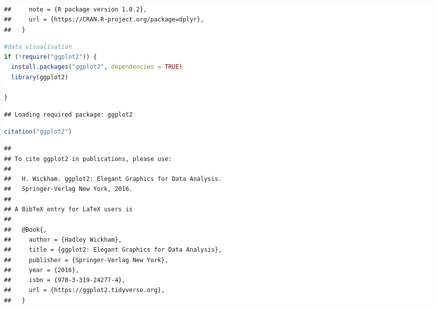     ##     note = {R package version 1.0.2},
    ##     url = {https://CRAN.R-project.org/package=dplyr},
    ##   }

``` r
#data visualisation
if (!require("ggplot2")) {
  install.packages("ggplot2", dependencies = TRUE)
  library(ggplot2)
 
}
```

    ## Loading required package: ggplot2

``` r
citation("ggplot2")
```

    ## 
    ## To cite ggplot2 in publications, please use:
    ## 
    ##   H. Wickham. ggplot2: Elegant Graphics for Data Analysis.
    ##   Springer-Verlag New York, 2016.
    ## 
    ## A BibTeX entry for LaTeX users is
    ## 
    ##   @Book{,
    ##     author = {Hadley Wickham},
    ##     title = {ggplot2: Elegant Graphics for Data Analysis},
    ##     publisher = {Springer-Verlag New York},
    ##     year = {2016},
    ##     isbn = {978-3-319-24277-4},
    ##     url = {https://ggplot2.tidyverse.org},
    ##   }
